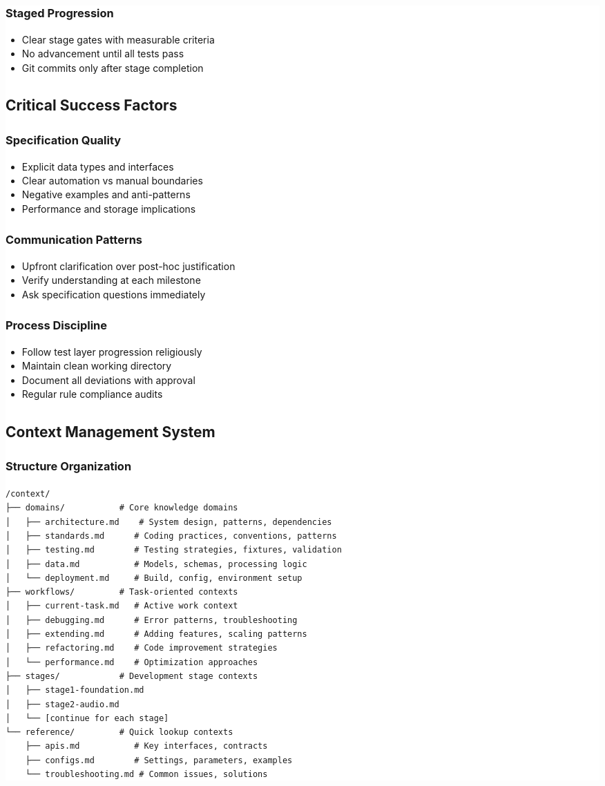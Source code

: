 ### **Staged Progression**
- Clear stage gates with measurable criteria
- No advancement until all tests pass
- Git commits only after stage completion

## Critical Success Factors

### **Specification Quality**
- Explicit data types and interfaces
- Clear automation vs manual boundaries
- Negative examples and anti-patterns
- Performance and storage implications

### **Communication Patterns**
- Upfront clarification over post-hoc justification
- Verify understanding at each milestone
- Ask specification questions immediately

### **Process Discipline**
- Follow test layer progression religiously
- Maintain clean working directory
- Document all deviations with approval
- Regular rule compliance audits

## Context Management System

### **Structure Organization**
```
/context/
├── domains/           # Core knowledge domains
│   ├── architecture.md    # System design, patterns, dependencies
│   ├── standards.md      # Coding practices, conventions, patterns
│   ├── testing.md        # Testing strategies, fixtures, validation
│   ├── data.md           # Models, schemas, processing logic
│   └── deployment.md     # Build, config, environment setup
├── workflows/         # Task-oriented contexts  
│   ├── current-task.md   # Active work context
│   ├── debugging.md      # Error patterns, troubleshooting
│   ├── extending.md      # Adding features, scaling patterns
│   ├── refactoring.md    # Code improvement strategies
│   └── performance.md    # Optimization approaches
├── stages/            # Development stage contexts
│   ├── stage1-foundation.md
│   ├── stage2-audio.md
│   └── [continue for each stage]
└── reference/         # Quick lookup contexts
    ├── apis.md           # Key interfaces, contracts
    ├── configs.md        # Settings, parameters, examples  
    └── troubleshooting.md # Common issues, solutions
```
